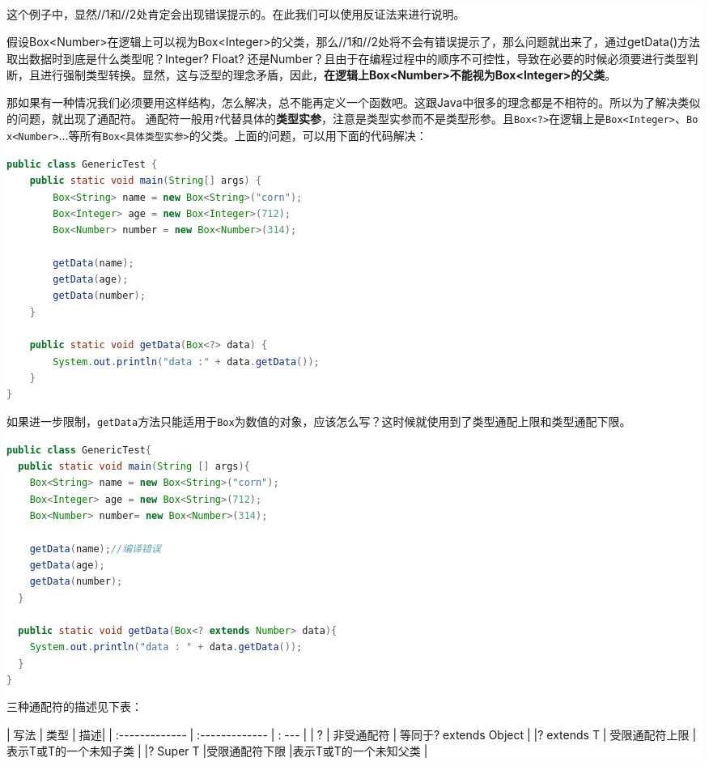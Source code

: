 这个例子中，显然//1和//2处肯定会出现错误提示的。在此我们可以使用反证法来进行说明。

假设Box&lt;Number&gt;在逻辑上可以视为Box&lt;Integer&gt;的父类，那么//1和//2处将不会有错误提示了，那么问题就出来了，通过getData()方法取出数据时到底是什么类型呢？Integer? Float? 还是Number？且由于在编程过程中的顺序不可控性，导致在必要的时候必须要进行类型判断，且进行强制类型转换。显然，这与泛型的理念矛盾，因此，**在逻辑上Box&lt;Number&gt;不能视为Box&lt;Integer&gt;的父类**。

那如果有一种情况我们必须要用这样结构，怎么解决，总不能再定义一个函数吧。这跟Java中很多的理念都是不相符的。所以为了解决类似的问题，就出现了通配符。
通配符一般用`?`代替具体的**类型实参**，注意是类型实参而不是类型形参。且`Box<?>`在逻辑上是`Box<Integer>`、`Box<Number>`...等所有`Box<具体类型实参>`的父类。上面的问题，可以用下面的代码解决：
```Java
public class GenericTest {
    public static void main(String[] args) {
        Box<String> name = new Box<String>("corn");
        Box<Integer> age = new Box<Integer>(712);
        Box<Number> number = new Box<Number>(314);

        getData(name);
        getData(age);
        getData(number);
    }

    public static void getData(Box<?> data) {
        System.out.println("data :" + data.getData());
    }
}
```
如果进一步限制，`getData`方法只能适用于`Box`为数值的对象，应该怎么写？这时候就使用到了类型通配上限和类型通配下限。
```java
public class GenericTest{
  public static void main(String [] args){
    Box<String> name = new Box<String>("corn");
    Box<Integer> age = new Box<String>(712);
    Box<Number> number= new Box<Number>(314);

    getData(name);//编译错误
    getData(age);
    getData(number);
  }

  public static void getData(Box<? extends Number> data){
    System.out.println("data : " + data.getData());
  }
}
```
三种通配符的描述见下表：

| 写法 | 类型 | 描述|
| :------------- | :------------- | : --- |
| ?     | 非受通配符      | 等同于? extends Object |
|? extends T   | 受限通配符上限  |表示T或T的一个未知子类   |
|? Super T   |受限通配符下限  |表示T或T的一个未知父类   |
